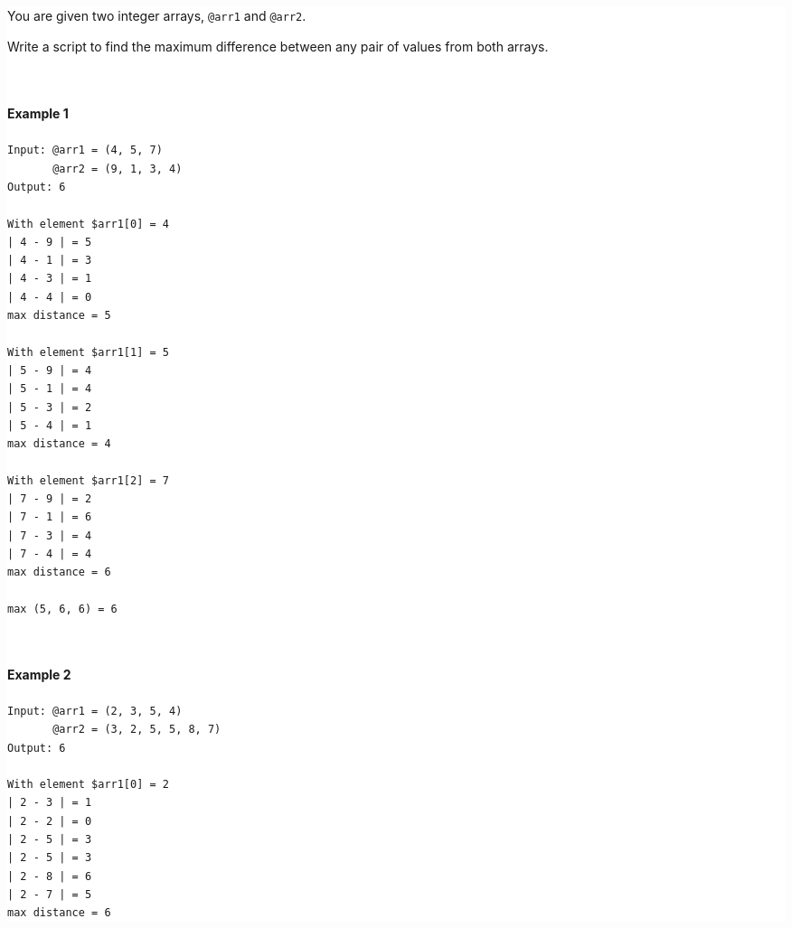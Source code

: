 You are given two integer arrays, `@arr1` and `@arr2`.

Write a script to find the maximum difference between any pair of values from both arrays.

<br>

#### Example 1

    Input: @arr1 = (4, 5, 7)
           @arr2 = (9, 1, 3, 4)
    Output: 6

    With element $arr1[0] = 4
    | 4 - 9 | = 5
    | 4 - 1 | = 3
    | 4 - 3 | = 1
    | 4 - 4 | = 0
    max distance = 5

    With element $arr1[1] = 5
    | 5 - 9 | = 4
    | 5 - 1 | = 4
    | 5 - 3 | = 2
    | 5 - 4 | = 1
    max distance = 4

    With element $arr1[2] = 7
    | 7 - 9 | = 2
    | 7 - 1 | = 6
    | 7 - 3 | = 4
    | 7 - 4 | = 4
    max distance = 6

    max (5, 6, 6) = 6

<br>

#### Example 2

    Input: @arr1 = (2, 3, 5, 4)
           @arr2 = (3, 2, 5, 5, 8, 7)
    Output: 6

    With element $arr1[0] = 2
    | 2 - 3 | = 1
    | 2 - 2 | = 0
    | 2 - 5 | = 3
    | 2 - 5 | = 3
    | 2 - 8 | = 6
    | 2 - 7 | = 5
    max distance = 6
